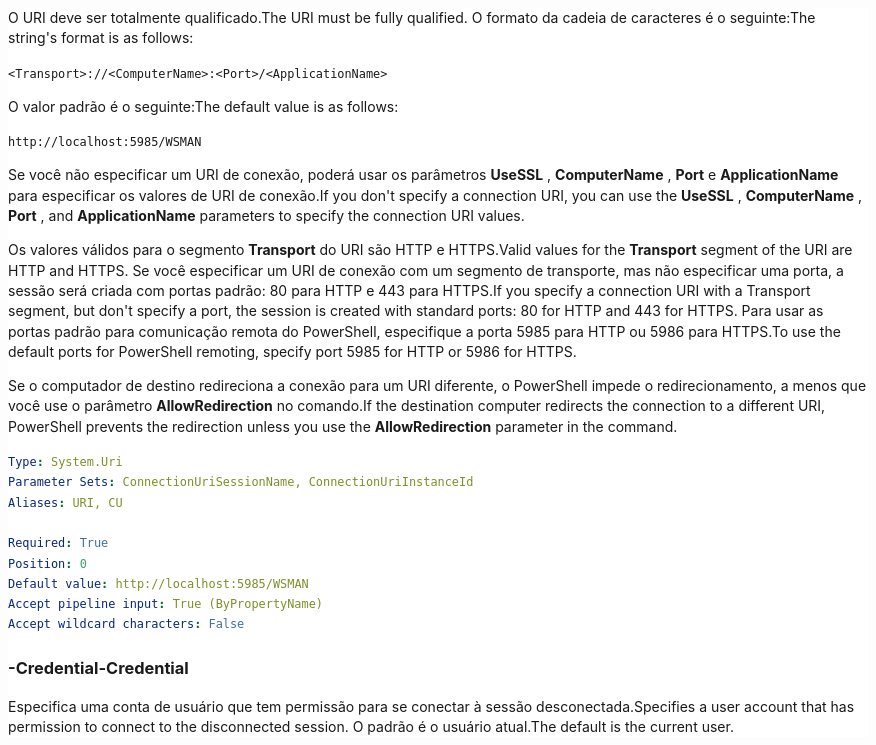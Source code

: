 <span data-ttu-id="7bfb1-261">O URI deve ser totalmente qualificado.</span><span class="sxs-lookup"><span data-stu-id="7bfb1-261">The URI must be fully qualified.</span></span> <span data-ttu-id="7bfb1-262">O formato da cadeia de caracteres é o seguinte:</span><span class="sxs-lookup"><span data-stu-id="7bfb1-262">The string's format is as follows:</span></span>

`<Transport>://<ComputerName>:<Port>/<ApplicationName>`

<span data-ttu-id="7bfb1-263">O valor padrão é o seguinte:</span><span class="sxs-lookup"><span data-stu-id="7bfb1-263">The default value is as follows:</span></span>

`http://localhost:5985/WSMAN`

<span data-ttu-id="7bfb1-264">Se você não especificar um URI de conexão, poderá usar os parâmetros **UseSSL** , **ComputerName** , **Port** e **ApplicationName** para especificar os valores de URI de conexão.</span><span class="sxs-lookup"><span data-stu-id="7bfb1-264">If you don't specify a connection URI, you can use the **UseSSL** , **ComputerName** , **Port** , and **ApplicationName** parameters to specify the connection URI values.</span></span>

<span data-ttu-id="7bfb1-265">Os valores válidos para o segmento **Transport** do URI são HTTP e HTTPS.</span><span class="sxs-lookup"><span data-stu-id="7bfb1-265">Valid values for the **Transport** segment of the URI are HTTP and HTTPS.</span></span> <span data-ttu-id="7bfb1-266">Se você especificar um URI de conexão com um segmento de transporte, mas não especificar uma porta, a sessão será criada com portas padrão: 80 para HTTP e 443 para HTTPS.</span><span class="sxs-lookup"><span data-stu-id="7bfb1-266">If you specify a connection URI with a Transport segment, but don't specify a port, the session is created with standard ports: 80 for HTTP and 443 for HTTPS.</span></span> <span data-ttu-id="7bfb1-267">Para usar as portas padrão para comunicação remota do PowerShell, especifique a porta 5985 para HTTP ou 5986 para HTTPS.</span><span class="sxs-lookup"><span data-stu-id="7bfb1-267">To use the default ports for PowerShell remoting, specify port 5985 for HTTP or 5986 for HTTPS.</span></span>

<span data-ttu-id="7bfb1-268">Se o computador de destino redireciona a conexão para um URI diferente, o PowerShell impede o redirecionamento, a menos que você use o parâmetro **AllowRedirection** no comando.</span><span class="sxs-lookup"><span data-stu-id="7bfb1-268">If the destination computer redirects the connection to a different URI, PowerShell prevents the redirection unless you use the **AllowRedirection** parameter in the command.</span></span>

```yaml
Type: System.Uri
Parameter Sets: ConnectionUriSessionName, ConnectionUriInstanceId
Aliases: URI, CU

Required: True
Position: 0
Default value: http://localhost:5985/WSMAN
Accept pipeline input: True (ByPropertyName)
Accept wildcard characters: False
```

### <span data-ttu-id="7bfb1-269">-Credential</span><span class="sxs-lookup"><span data-stu-id="7bfb1-269">-Credential</span></span>

<span data-ttu-id="7bfb1-270">Especifica uma conta de usuário que tem permissão para se conectar à sessão desconectada.</span><span class="sxs-lookup"><span data-stu-id="7bfb1-270">Specifies a user account that has permission to connect to the disconnected session.</span></span> <span data-ttu-id="7bfb1-271">O padrão é o usuário atual.</span><span class="sxs-lookup"><span data-stu-id="7bfb1-271">The default is the current user.</span></span>
